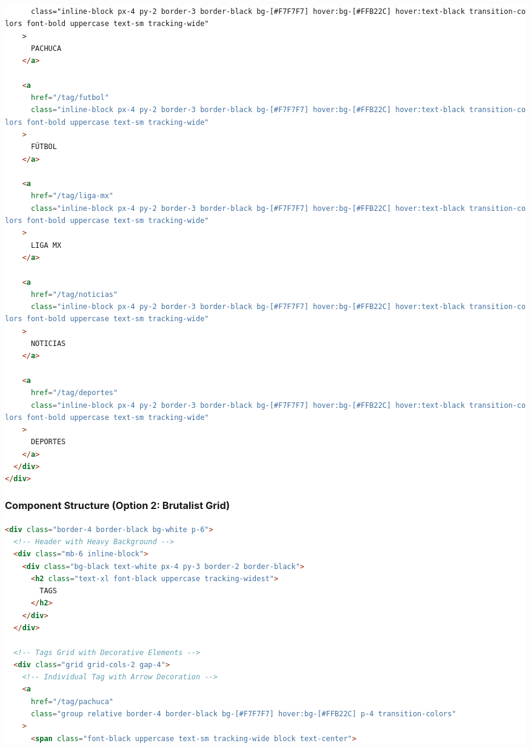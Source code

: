 ```html
      class="inline-block px-4 py-2 border-3 border-black bg-[#F7F7F7] hover:bg-[#FFB22C] hover:text-black transition-colors font-bold uppercase text-sm tracking-wide"
    >
      PACHUCA
    </a>

    <a
      href="/tag/futbol"
      class="inline-block px-4 py-2 border-3 border-black bg-[#F7F7F7] hover:bg-[#FFB22C] hover:text-black transition-colors font-bold uppercase text-sm tracking-wide"
    >
      FÚTBOL
    </a>

    <a
      href="/tag/liga-mx"
      class="inline-block px-4 py-2 border-3 border-black bg-[#F7F7F7] hover:bg-[#FFB22C] hover:text-black transition-colors font-bold uppercase text-sm tracking-wide"
    >
      LIGA MX
    </a>

    <a
      href="/tag/noticias"
      class="inline-block px-4 py-2 border-3 border-black bg-[#F7F7F7] hover:bg-[#FFB22C] hover:text-black transition-colors font-bold uppercase text-sm tracking-wide"
    >
      NOTICIAS
    </a>

    <a
      href="/tag/deportes"
      class="inline-block px-4 py-2 border-3 border-black bg-[#F7F7F7] hover:bg-[#FFB22C] hover:text-black transition-colors font-bold uppercase text-sm tracking-wide"
    >
      DEPORTES
    </a>
  </div>
</div>
```

### Component Structure (Option 2: Brutalist Grid)

```html
<div class="border-4 border-black bg-white p-6">
  <!-- Header with Heavy Background -->
  <div class="mb-6 inline-block">
    <div class="bg-black text-white px-4 py-3 border-2 border-black">
      <h2 class="text-xl font-black uppercase tracking-widest">
        TAGS
      </h2>
    </div>
  </div>

  <!-- Tags Grid with Decorative Elements -->
  <div class="grid grid-cols-2 gap-4">
    <!-- Individual Tag with Arrow Decoration -->
    <a
      href="/tag/pachuca"
      class="group relative border-4 border-black bg-[#F7F7F7] hover:bg-[#FFB22C] p-4 transition-colors"
    >
      <span class="font-black uppercase text-sm tracking-wide block text-center">
```
